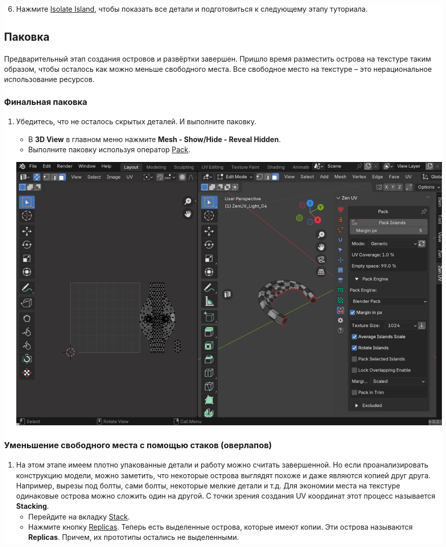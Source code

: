 6. Нажмите [Isolate Island](../../select.md#isolate-islands-toggle), чтобы показать все детали и подготовиться к следующему этапу туториала.

## Паковка

Предварительный этап создания островов и развёртки завершен. Пришло время разместить острова на текстуре таким образом, чтобы осталось как можно меньше свободного места. Все свободное место на текстуре – это нерациональное использование ресурсов.

### Финальная паковка

1. Убедитесь, что не осталось скрытых деталей. И выполните паковку.
    - В **3D View** в главном меню нажмите **Mesh - Show/Hide - Reveal Hidden**.
    - Выполните паковку используя оператор [Pack](../../pack.md#pack-islands).

    ![](../../img/tutorial/emergency_light/final_pack.gif)

### Уменьшение свободного места с помощью стаков (оверлапов)

1. На этом этапе имеем плотно упакованные детали и работу можно считать завершенной. Но если проанализировать конструкцию модели, можно заметить, что некоторые острова выглядят похоже и даже являются копией друг друга. Например, вырезы под болты, сами болты, некоторые мелкие детали и т.д. Для экономии места на текстуре одинаковые острова можно сложить один на другой. С точки зрения создания UV координат этот процесс называется **Stacking**.
    - Перейдите на вкладку [Stack](../../stack.md).
    - Нажмите кнопку [Replicas](../../stack.md#replicas). Теперь есть выделенные острова, которые имеют копии. Эти острова называются **Replicas**. Причем, их прототипы остались не выделенными.
